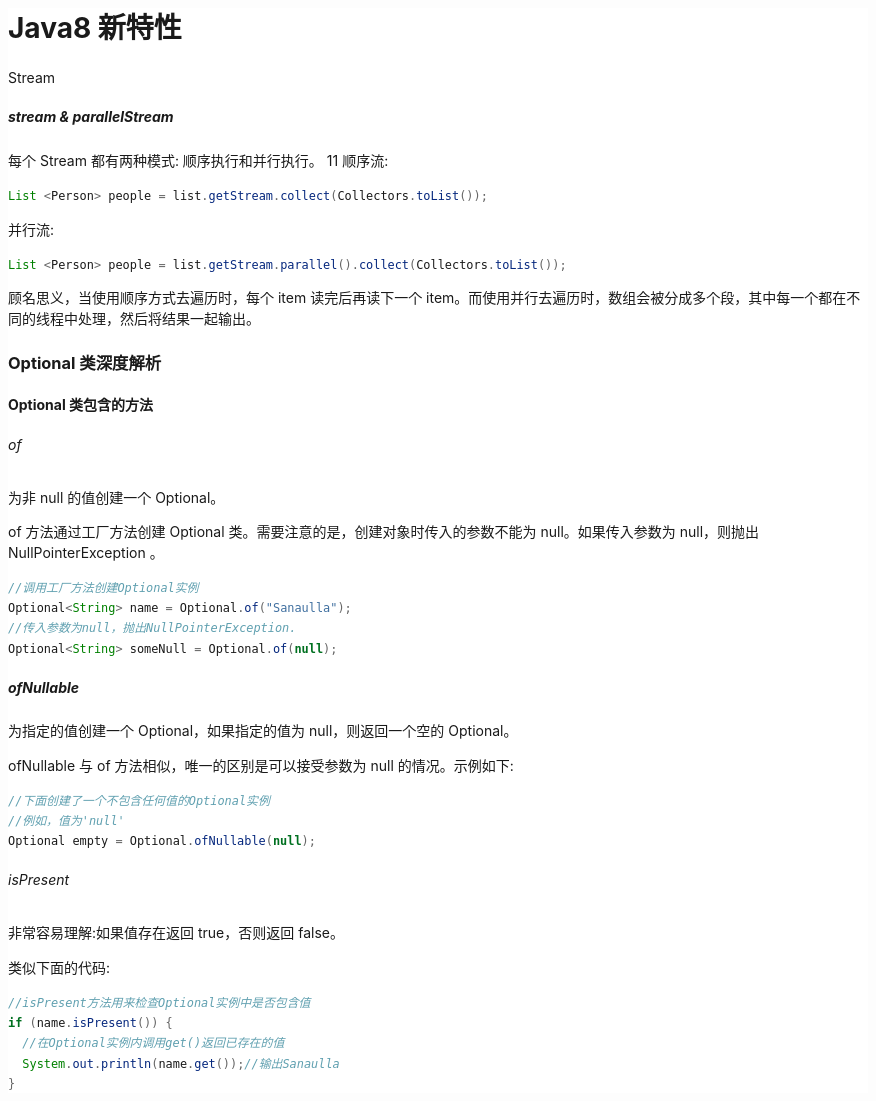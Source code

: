 # Java8 新特性

Stream

##### stream & parallelStream

每个 Stream 都有两种模式: 顺序执行和并行执行。
11
顺序流:

```java
List <Person> people = list.getStream.collect(Collectors.toList());
```

并行流:

```java
List <Person> people = list.getStream.parallel().collect(Collectors.toList());
```

顾名思义，当使用顺序方式去遍历时，每个 item 读完后再读下一个 item。而使用并行去遍历时，数组会被分成多个段，其中每一个都在不同的线程中处理，然后将结果一起输出。

### Optional 类深度解析

#### Optional 类包含的方法

###### of

为非 null 的值创建一个 Optional。

of 方法通过工厂方法创建 Optional 类。需要注意的是，创建对象时传入的参数不能为 null。如果传入参数为 null，则抛出 NullPointerException 。

```java
//调用工厂方法创建Optional实例
Optional<String> name = Optional.of("Sanaulla");
//传入参数为null，抛出NullPointerException.
Optional<String> someNull = Optional.of(null);
```

##### ofNullable

为指定的值创建一个 Optional，如果指定的值为 null，则返回一个空的 Optional。

ofNullable 与 of 方法相似，唯一的区别是可以接受参数为 null 的情况。示例如下:

```java
//下面创建了一个不包含任何值的Optional实例
//例如，值为'null'
Optional empty = Optional.ofNullable(null);
```

###### isPresent

非常容易理解:如果值存在返回 true，否则返回 false。

类似下面的代码:

```java
//isPresent方法用来检查Optional实例中是否包含值
if (name.isPresent()) {
  //在Optional实例内调用get()返回已存在的值
  System.out.println(name.get());//输出Sanaulla
}
```
